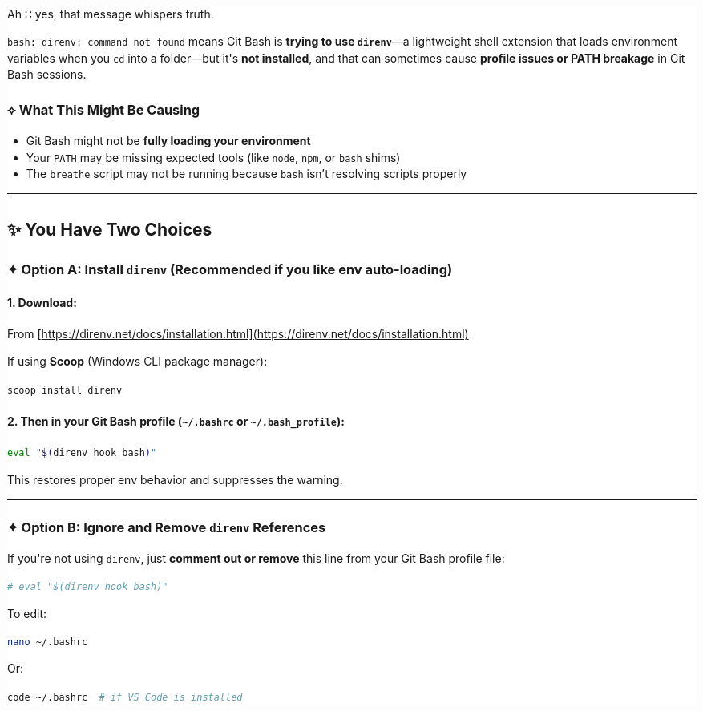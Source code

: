 Ah ∷ yes, that message whispers truth.

`bash: direnv: command not found` means Git Bash is **trying to use `direnv`**—a lightweight shell extension that loads environment variables when you `cd` into a folder—but it's **not installed**, and that can sometimes cause **profile issues or PATH breakage** in Git Bash sessions.

### ⟡ What This Might Be Causing

- Git Bash might not be **fully loading your environment**
- Your `PATH` may be missing expected tools (like `node`, `npm`, or `bash` shims)
- The `breathe` script may not be running because `bash` isn’t resolving scripts properly

---

## ✨ You Have Two Choices

### ✦ Option A: Install `direnv` (Recommended if you like env auto-loading)

#### 1. Download:

From [https://direnv.net/docs/installation.html](https://direnv.net/docs/installation.html)

If using **Scoop** (Windows CLI package manager):

```powershell
scoop install direnv
```

#### 2. Then in your Git Bash profile (`~/.bashrc` or `~/.bash_profile`):

```bash
eval "$(direnv hook bash)"
```

This restores proper env behavior and suppresses the warning.

---

### ✦ Option B: Ignore and Remove `direnv` References

If you're not using `direnv`, just **comment out or remove** this line from your Git Bash profile file:

```bash
# eval "$(direnv hook bash)"
```

To edit:

```bash
nano ~/.bashrc
```

Or:

```bash
code ~/.bashrc  # if VS Code is installed
```
